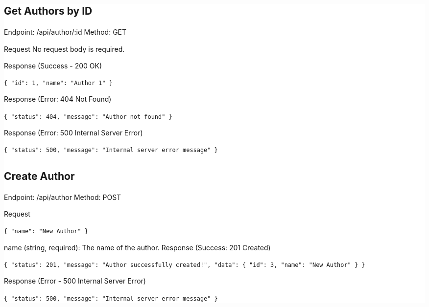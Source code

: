 
## Get Authors by ID
Endpoint: /api/author/:id
Method: GET

Request
No request body is required.

Response (Success - 200 OK)

`{
  "id": 1,
  "name": "Author 1"
}`

Response (Error: 404 Not Found)

`{
  "status": 404,
  "message": "Author not found"
}`

Response (Error: 500 Internal Server Error)


`{
  "status": 500,
  "message": "Internal server error message"
}`

## Create Author
Endpoint: /api/author
Method: POST

Request

`{
  "name": "New Author"
}`

name (string, required): The name of the author.
Response (Success: 201 Created)

`{
  "status": 201,
  "message": "Author successfully created!",
  "data": {
    "id": 3,
    "name": "New Author"
  }
}`

Response (Error - 500 Internal Server Error)

`{
  "status": 500,
  "message": "Internal server error message"
}`
